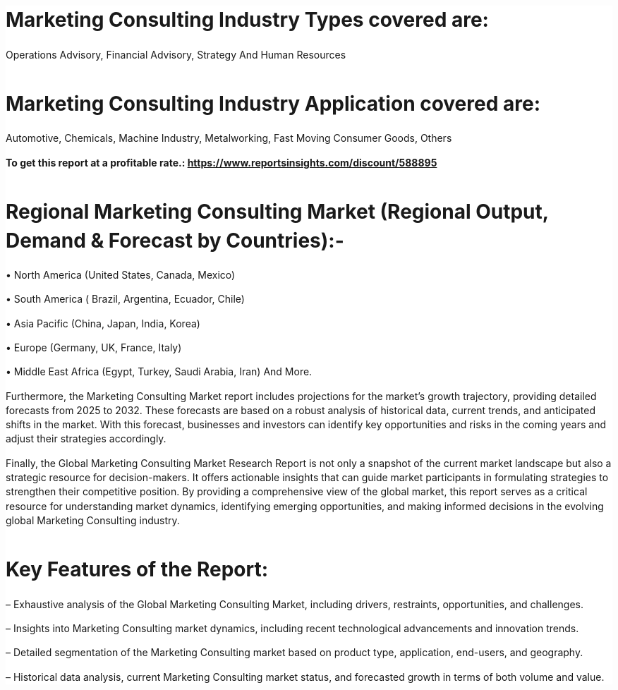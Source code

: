 # <strong>Marketing Consulting Industry Types covered are:</strong>

Operations Advisory, Financial Advisory, Strategy And Human Resources

# <strong>Marketing Consulting Industry Application covered are:</strong>

Automotive, Chemicals, Machine Industry, Metalworking, Fast Moving Consumer Goods, Others

<strong>To get this report at a profitable rate.: <a href=https://www.reportsinsights.com/discount/588895>https://www.reportsinsights.com/discount/588895</a></strong>

# <strong>Regional Marketing Consulting Market (Regional Output, Demand &amp; Forecast by Countries):-</strong>

• North America (United States, Canada, Mexico)

• South America ( Brazil, Argentina, Ecuador, Chile)

• Asia Pacific (China, Japan, India, Korea)

• Europe (Germany, UK, France, Italy)

• Middle East Africa (Egypt, Turkey, Saudi Arabia, Iran) And More.

Furthermore, the Marketing Consulting Market report includes projections for the market’s growth trajectory, providing detailed forecasts from 2025 to 2032. These forecasts are based on a robust analysis of historical data, current trends, and anticipated shifts in the market. With this forecast, businesses and investors can identify key opportunities and risks in the coming years and adjust their strategies accordingly.

Finally, the Global Marketing Consulting Market Research Report is not only a snapshot of the current market landscape but also a strategic resource for decision-makers. It offers actionable insights that can guide market participants in formulating strategies to strengthen their competitive position. By providing a comprehensive view of the global market, this report serves as a critical resource for understanding market dynamics, identifying emerging opportunities, and making informed decisions in the evolving global Marketing Consulting industry.

# <strong>Key Features of the Report:</strong>

– Exhaustive analysis of the Global Marketing Consulting Market, including drivers, restraints, opportunities, and challenges.

– Insights into Marketing Consulting market dynamics, including recent technological advancements and innovation trends.

– Detailed segmentation of the Marketing Consulting market based on product type, application, end-users, and geography.

– Historical data analysis, current Marketing Consulting market status, and forecasted growth in terms of both volume and value.
